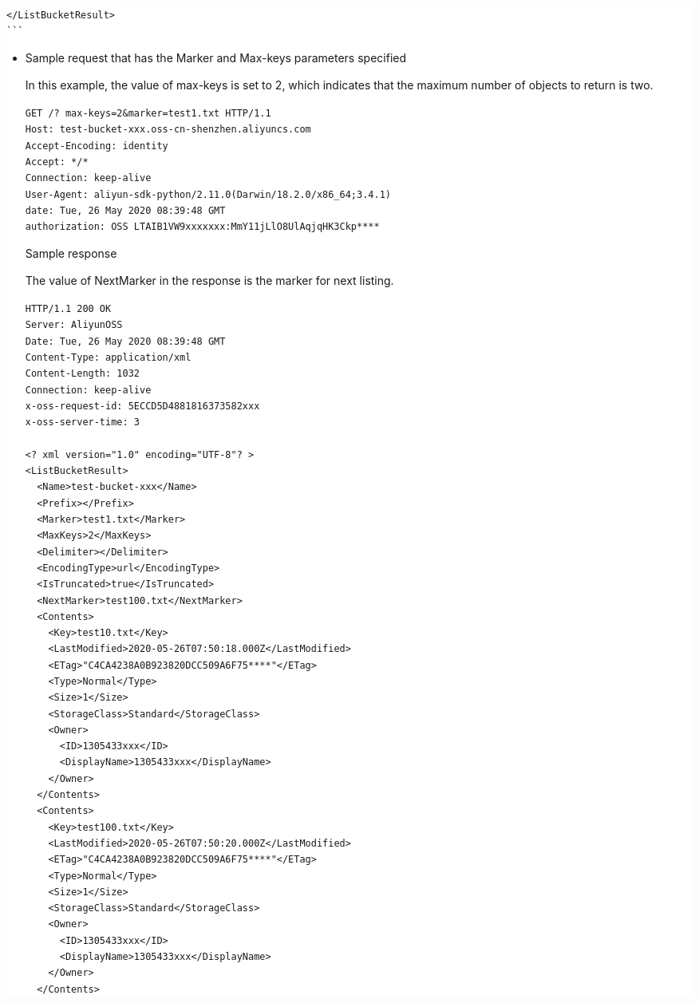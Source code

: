     </ListBucketResult>
    ```

-   Sample request that has the Marker and Max-keys parameters specified

    In this example, the value of max-keys is set to 2, which indicates that the maximum number of objects to return is two.

    ```
    GET /? max-keys=2&marker=test1.txt HTTP/1.1
    Host: test-bucket-xxx.oss-cn-shenzhen.aliyuncs.com
    Accept-Encoding: identity
    Accept: */*
    Connection: keep-alive
    User-Agent: aliyun-sdk-python/2.11.0(Darwin/18.2.0/x86_64;3.4.1)
    date: Tue, 26 May 2020 08:39:48 GMT
    authorization: OSS LTAIB1VW9xxxxxxx:MmY11jLlO8UlAqjqHK3Ckp****
    ```

    Sample response

    The value of NextMarker in the response is the marker for next listing.

    ```
    HTTP/1.1 200 OK
    Server: AliyunOSS
    Date: Tue, 26 May 2020 08:39:48 GMT
    Content-Type: application/xml
    Content-Length: 1032
    Connection: keep-alive
    x-oss-request-id: 5ECCD5D4881816373582xxx
    x-oss-server-time: 3
    
    <? xml version="1.0" encoding="UTF-8"? >
    <ListBucketResult>
      <Name>test-bucket-xxx</Name>
      <Prefix></Prefix>
      <Marker>test1.txt</Marker>
      <MaxKeys>2</MaxKeys>
      <Delimiter></Delimiter>
      <EncodingType>url</EncodingType>
      <IsTruncated>true</IsTruncated>
      <NextMarker>test100.txt</NextMarker>
      <Contents>
        <Key>test10.txt</Key>
        <LastModified>2020-05-26T07:50:18.000Z</LastModified>
        <ETag>"C4CA4238A0B923820DCC509A6F75****"</ETag>
        <Type>Normal</Type>
        <Size>1</Size>
        <StorageClass>Standard</StorageClass>
        <Owner>
          <ID>1305433xxx</ID>
          <DisplayName>1305433xxx</DisplayName>
        </Owner>
      </Contents>
      <Contents>
        <Key>test100.txt</Key>
        <LastModified>2020-05-26T07:50:20.000Z</LastModified>
        <ETag>"C4CA4238A0B923820DCC509A6F75****"</ETag>
        <Type>Normal</Type>
        <Size>1</Size>
        <StorageClass>Standard</StorageClass>
        <Owner>
          <ID>1305433xxx</ID>
          <DisplayName>1305433xxx</DisplayName>
        </Owner>
      </Contents>